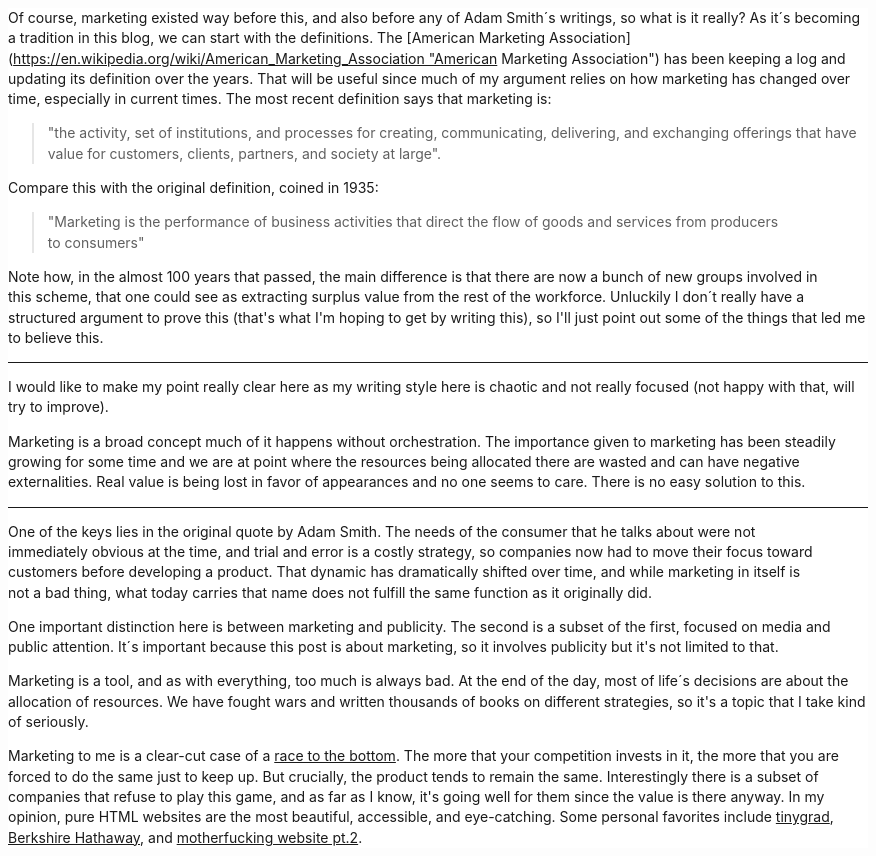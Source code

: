 Of course, marketing existed way before this, and also before any of Adam Smith´s writings, so what is it really? As it´s becoming a tradition in this blog, we can start with the definitions. The [American Marketing Association](https://en.wikipedia.org/wiki/American_Marketing_Association "American Marketing Association") has been keeping a log and updating its definition over the years. That will be useful since much of my argument relies on how marketing has changed over time, especially in current times. The most recent definition says that marketing is:

>"the activity, set of institutions, and processes for creating, communicating, delivering, and exchanging offerings that have value for customers, clients, partners, and society at large". 

Compare this with the original definition, coined in 1935: 

>"Marketing is the performance of business activities that direct the flow of goods and services from producers to consumers"

Note how, in the almost 100 years that passed, the main difference is that there are now a bunch of new groups involved in this scheme, that one could see as extracting surplus value from the rest of the workforce. Unluckily I don´t really have a structured argument to prove this (that's what I'm hoping to get by writing this), so I'll just point out some of the things that led me to believe this.

---

I would like to make my point really clear here as my writing style here is chaotic and not really focused (not happy with that, will try to improve). 

Marketing is a broad concept much of it happens without orchestration. The importance given to marketing has been steadily growing for some time and we are at point where the resources being allocated there are wasted and can have negative externalities. Real value is being lost in favor of appearances and no one seems to care. There is no easy solution to this.

---

One of the keys lies in the original quote by Adam Smith. The needs of the consumer that he talks about were not immediately obvious at the time, and trial and error is a costly strategy, so companies now had to move their focus toward customers before developing a product. That dynamic has dramatically shifted over time, and while marketing in itself is not a bad thing, what today carries that name does not fulfill the same function as it originally did. 

One important distinction here is between marketing and publicity. The second is a subset of the first, focused on media and public attention. It´s important because this post is about marketing, so it involves publicity but it's not limited to that. 

Marketing is a tool, and as with everything, too much is always bad. At the end of the day, most of life´s decisions are about the allocation of resources. We have fought wars and written thousands of books on different strategies, so it's a topic that I take kind of seriously. 

Marketing to me is a clear-cut case of a [race to the bottom](https://www.investopedia.com/terms/r/race-bottom.asp). The more that your competition invests in it, the more that you are forced to do the same just to keep up. But crucially, the product tends to remain the same. Interestingly there is a subset of companies that refuse to play this game, and as far as I know, it's going well for them since the value is there anyway. In my opinion, pure HTML websites are the most beautiful, accessible, and eye-catching. Some personal favorites include [tinygrad](https://tinygrad.org/), [Berkshire Hathaway](https://www.berkshirehathaway.com/), and [motherfucking website pt.2](http://bettermotherfuckingwebsite.com/).
